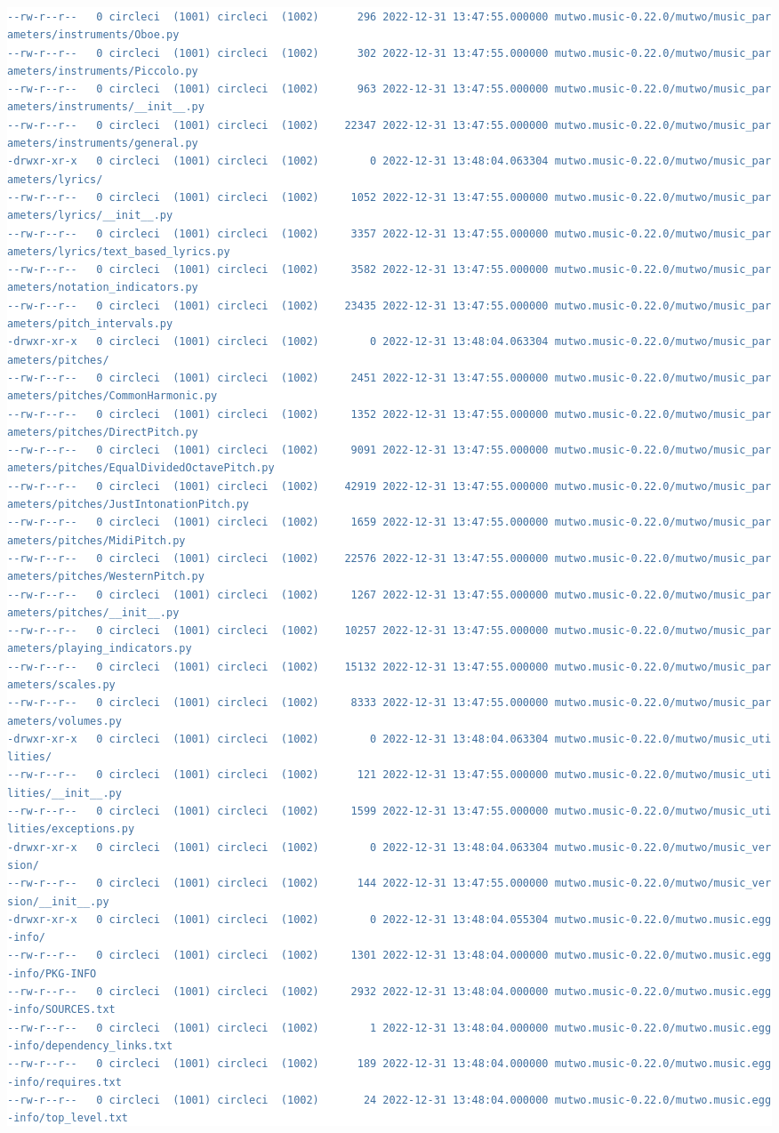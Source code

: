```diff
--rw-r--r--   0 circleci  (1001) circleci  (1002)      296 2022-12-31 13:47:55.000000 mutwo.music-0.22.0/mutwo/music_parameters/instruments/Oboe.py
--rw-r--r--   0 circleci  (1001) circleci  (1002)      302 2022-12-31 13:47:55.000000 mutwo.music-0.22.0/mutwo/music_parameters/instruments/Piccolo.py
--rw-r--r--   0 circleci  (1001) circleci  (1002)      963 2022-12-31 13:47:55.000000 mutwo.music-0.22.0/mutwo/music_parameters/instruments/__init__.py
--rw-r--r--   0 circleci  (1001) circleci  (1002)    22347 2022-12-31 13:47:55.000000 mutwo.music-0.22.0/mutwo/music_parameters/instruments/general.py
-drwxr-xr-x   0 circleci  (1001) circleci  (1002)        0 2022-12-31 13:48:04.063304 mutwo.music-0.22.0/mutwo/music_parameters/lyrics/
--rw-r--r--   0 circleci  (1001) circleci  (1002)     1052 2022-12-31 13:47:55.000000 mutwo.music-0.22.0/mutwo/music_parameters/lyrics/__init__.py
--rw-r--r--   0 circleci  (1001) circleci  (1002)     3357 2022-12-31 13:47:55.000000 mutwo.music-0.22.0/mutwo/music_parameters/lyrics/text_based_lyrics.py
--rw-r--r--   0 circleci  (1001) circleci  (1002)     3582 2022-12-31 13:47:55.000000 mutwo.music-0.22.0/mutwo/music_parameters/notation_indicators.py
--rw-r--r--   0 circleci  (1001) circleci  (1002)    23435 2022-12-31 13:47:55.000000 mutwo.music-0.22.0/mutwo/music_parameters/pitch_intervals.py
-drwxr-xr-x   0 circleci  (1001) circleci  (1002)        0 2022-12-31 13:48:04.063304 mutwo.music-0.22.0/mutwo/music_parameters/pitches/
--rw-r--r--   0 circleci  (1001) circleci  (1002)     2451 2022-12-31 13:47:55.000000 mutwo.music-0.22.0/mutwo/music_parameters/pitches/CommonHarmonic.py
--rw-r--r--   0 circleci  (1001) circleci  (1002)     1352 2022-12-31 13:47:55.000000 mutwo.music-0.22.0/mutwo/music_parameters/pitches/DirectPitch.py
--rw-r--r--   0 circleci  (1001) circleci  (1002)     9091 2022-12-31 13:47:55.000000 mutwo.music-0.22.0/mutwo/music_parameters/pitches/EqualDividedOctavePitch.py
--rw-r--r--   0 circleci  (1001) circleci  (1002)    42919 2022-12-31 13:47:55.000000 mutwo.music-0.22.0/mutwo/music_parameters/pitches/JustIntonationPitch.py
--rw-r--r--   0 circleci  (1001) circleci  (1002)     1659 2022-12-31 13:47:55.000000 mutwo.music-0.22.0/mutwo/music_parameters/pitches/MidiPitch.py
--rw-r--r--   0 circleci  (1001) circleci  (1002)    22576 2022-12-31 13:47:55.000000 mutwo.music-0.22.0/mutwo/music_parameters/pitches/WesternPitch.py
--rw-r--r--   0 circleci  (1001) circleci  (1002)     1267 2022-12-31 13:47:55.000000 mutwo.music-0.22.0/mutwo/music_parameters/pitches/__init__.py
--rw-r--r--   0 circleci  (1001) circleci  (1002)    10257 2022-12-31 13:47:55.000000 mutwo.music-0.22.0/mutwo/music_parameters/playing_indicators.py
--rw-r--r--   0 circleci  (1001) circleci  (1002)    15132 2022-12-31 13:47:55.000000 mutwo.music-0.22.0/mutwo/music_parameters/scales.py
--rw-r--r--   0 circleci  (1001) circleci  (1002)     8333 2022-12-31 13:47:55.000000 mutwo.music-0.22.0/mutwo/music_parameters/volumes.py
-drwxr-xr-x   0 circleci  (1001) circleci  (1002)        0 2022-12-31 13:48:04.063304 mutwo.music-0.22.0/mutwo/music_utilities/
--rw-r--r--   0 circleci  (1001) circleci  (1002)      121 2022-12-31 13:47:55.000000 mutwo.music-0.22.0/mutwo/music_utilities/__init__.py
--rw-r--r--   0 circleci  (1001) circleci  (1002)     1599 2022-12-31 13:47:55.000000 mutwo.music-0.22.0/mutwo/music_utilities/exceptions.py
-drwxr-xr-x   0 circleci  (1001) circleci  (1002)        0 2022-12-31 13:48:04.063304 mutwo.music-0.22.0/mutwo/music_version/
--rw-r--r--   0 circleci  (1001) circleci  (1002)      144 2022-12-31 13:47:55.000000 mutwo.music-0.22.0/mutwo/music_version/__init__.py
-drwxr-xr-x   0 circleci  (1001) circleci  (1002)        0 2022-12-31 13:48:04.055304 mutwo.music-0.22.0/mutwo.music.egg-info/
--rw-r--r--   0 circleci  (1001) circleci  (1002)     1301 2022-12-31 13:48:04.000000 mutwo.music-0.22.0/mutwo.music.egg-info/PKG-INFO
--rw-r--r--   0 circleci  (1001) circleci  (1002)     2932 2022-12-31 13:48:04.000000 mutwo.music-0.22.0/mutwo.music.egg-info/SOURCES.txt
--rw-r--r--   0 circleci  (1001) circleci  (1002)        1 2022-12-31 13:48:04.000000 mutwo.music-0.22.0/mutwo.music.egg-info/dependency_links.txt
--rw-r--r--   0 circleci  (1001) circleci  (1002)      189 2022-12-31 13:48:04.000000 mutwo.music-0.22.0/mutwo.music.egg-info/requires.txt
--rw-r--r--   0 circleci  (1001) circleci  (1002)       24 2022-12-31 13:48:04.000000 mutwo.music-0.22.0/mutwo.music.egg-info/top_level.txt
```